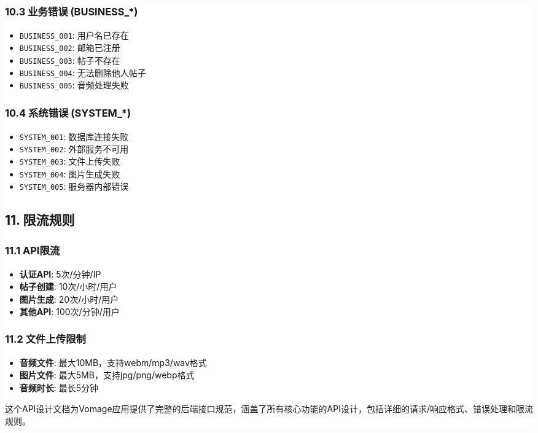 ### 10.3 业务错误 (BUSINESS_*)
- `BUSINESS_001`: 用户名已存在
- `BUSINESS_002`: 邮箱已注册
- `BUSINESS_003`: 帖子不存在
- `BUSINESS_004`: 无法删除他人帖子
- `BUSINESS_005`: 音频处理失败

### 10.4 系统错误 (SYSTEM_*)
- `SYSTEM_001`: 数据库连接失败
- `SYSTEM_002`: 外部服务不可用
- `SYSTEM_003`: 文件上传失败
- `SYSTEM_004`: 图片生成失败
- `SYSTEM_005`: 服务器内部错误

## 11. 限流规则

### 11.1 API限流
- **认证API**: 5次/分钟/IP
- **帖子创建**: 10次/小时/用户
- **图片生成**: 20次/小时/用户
- **其他API**: 100次/分钟/用户

### 11.2 文件上传限制
- **音频文件**: 最大10MB，支持webm/mp3/wav格式
- **图片文件**: 最大5MB，支持jpg/png/webp格式
- **音频时长**: 最长5分钟

这个API设计文档为Vomage应用提供了完整的后端接口规范，涵盖了所有核心功能的API设计，包括详细的请求/响应格式、错误处理和限流规则。
